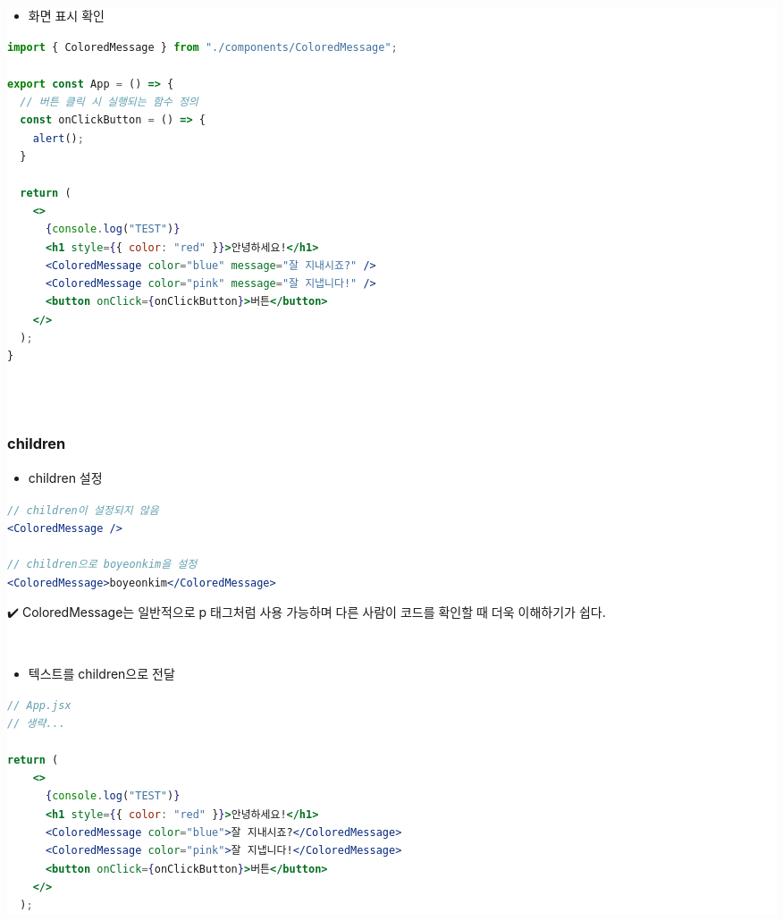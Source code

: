 - 화면 표시 확인

```jsx
import { ColoredMessage } from "./components/ColoredMessage";

export const App = () => {
  // 버튼 클릭 시 실행되는 함수 정의
  const onClickButton = () => {
    alert();
  }

  return (
    <>
      {console.log("TEST")}
      <h1 style={{ color: "red" }}>안녕하세요!</h1>
      <ColoredMessage color="blue" message="잘 지내시죠?" />
      <ColoredMessage color="pink" message="잘 지냅니다!" />
      <button onClick={onClickButton}>버튼</button>
    </>
  );
}
```

<br>

<br>

### children

- children 설정

```jsx
// children이 설정되지 않음
<ColoredMessage />

// children으로 boyeonkim을 설정
<ColoredMessage>boyeonkim</ColoredMessage>
```

✔️ ColoredMessage는 일반적으로 p 태그처럼 사용 가능하며 다른 사람이 코드를 확인할 때 더욱 이해하기가 쉽다. 

<br>

- 텍스트를 children으로 전달

```jsx
// App.jsx
// 생략...

return (
    <>
      {console.log("TEST")}
      <h1 style={{ color: "red" }}>안녕하세요!</h1>
      <ColoredMessage color="blue">잘 지내시죠?</ColoredMessage>
      <ColoredMessage color="pink">잘 지냅니다!</ColoredMessage>
      <button onClick={onClickButton}>버튼</button>
    </>
  );
```
